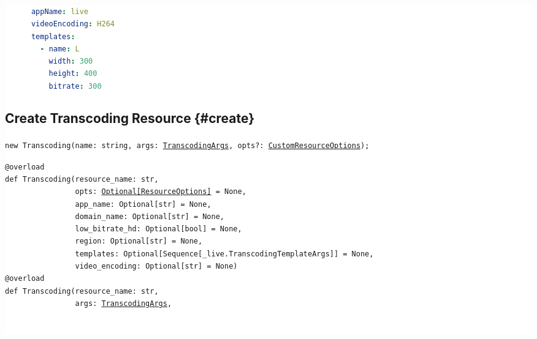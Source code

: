 ```yaml
      appName: live
      videoEncoding: H264
      templates:
        - name: L
          width: 300
          height: 400
          bitrate: 300
```


</pulumi-choosable>
</div>





</pulumi-examples></div>




## Create Transcoding Resource {#create}
<div>
<pulumi-chooser type="language" options="typescript,python,go,csharp,java,yaml"></pulumi-chooser>
</div>


<div>
<pulumi-choosable type="language" values="javascript,typescript">
<div class="highlight"><pre class="chroma"><code class="language-typescript" data-lang="typescript"><span class="k">new </span><span class="nx">Transcoding</span><span class="p">(</span><span class="nx">name</span><span class="p">:</span> <span class="nx">string</span><span class="p">,</span> <span class="nx">args</span><span class="p">:</span> <span class="nx"><a href="#inputs">TranscodingArgs</a></span><span class="p">,</span> <span class="nx">opts</span><span class="p">?:</span> <span class="nx"><a href="/docs/reference/pkg/nodejs/pulumi/pulumi/#CustomResourceOptions">CustomResourceOptions</a></span><span class="p">);</span></code></pre></div>
</pulumi-choosable>
</div>

<div>
<pulumi-choosable type="language" values="python">
<div class="highlight"><pre class="chroma"><code class="language-python" data-lang="python"><span class=nd>@overload</span>
<span class="k">def </span><span class="nx">Transcoding</span><span class="p">(</span><span class="nx">resource_name</span><span class="p">:</span> <span class="nx">str</span><span class="p">,</span>
                <span class="nx">opts</span><span class="p">:</span> <span class="nx"><a href="/docs/reference/pkg/python/pulumi/#pulumi.ResourceOptions">Optional[ResourceOptions]</a></span> = None<span class="p">,</span>
                <span class="nx">app_name</span><span class="p">:</span> <span class="nx">Optional[str]</span> = None<span class="p">,</span>
                <span class="nx">domain_name</span><span class="p">:</span> <span class="nx">Optional[str]</span> = None<span class="p">,</span>
                <span class="nx">low_bitrate_hd</span><span class="p">:</span> <span class="nx">Optional[bool]</span> = None<span class="p">,</span>
                <span class="nx">region</span><span class="p">:</span> <span class="nx">Optional[str]</span> = None<span class="p">,</span>
                <span class="nx">templates</span><span class="p">:</span> <span class="nx">Optional[Sequence[_live.TranscodingTemplateArgs]]</span> = None<span class="p">,</span>
                <span class="nx">video_encoding</span><span class="p">:</span> <span class="nx">Optional[str]</span> = None<span class="p">)</span>
<span class=nd>@overload</span>
<span class="k">def </span><span class="nx">Transcoding</span><span class="p">(</span><span class="nx">resource_name</span><span class="p">:</span> <span class="nx">str</span><span class="p">,</span>
                <span class="nx">args</span><span class="p">:</span> <span class="nx"><a href="#inputs">TranscodingArgs</a></span><span class="p">,</span>